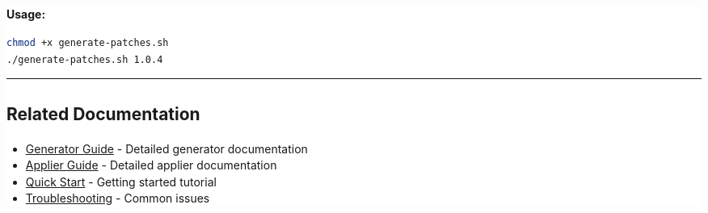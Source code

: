 **Usage:**
```bash
chmod +x generate-patches.sh
./generate-patches.sh 1.0.4
```

---

## Related Documentation

- [Generator Guide](generator-guide.md) - Detailed generator documentation
- [Applier Guide](applier-guide.md) - Detailed applier documentation
- [Quick Start](quick-start.md) - Getting started tutorial
- [Troubleshooting](troubleshooting.md) - Common issues
